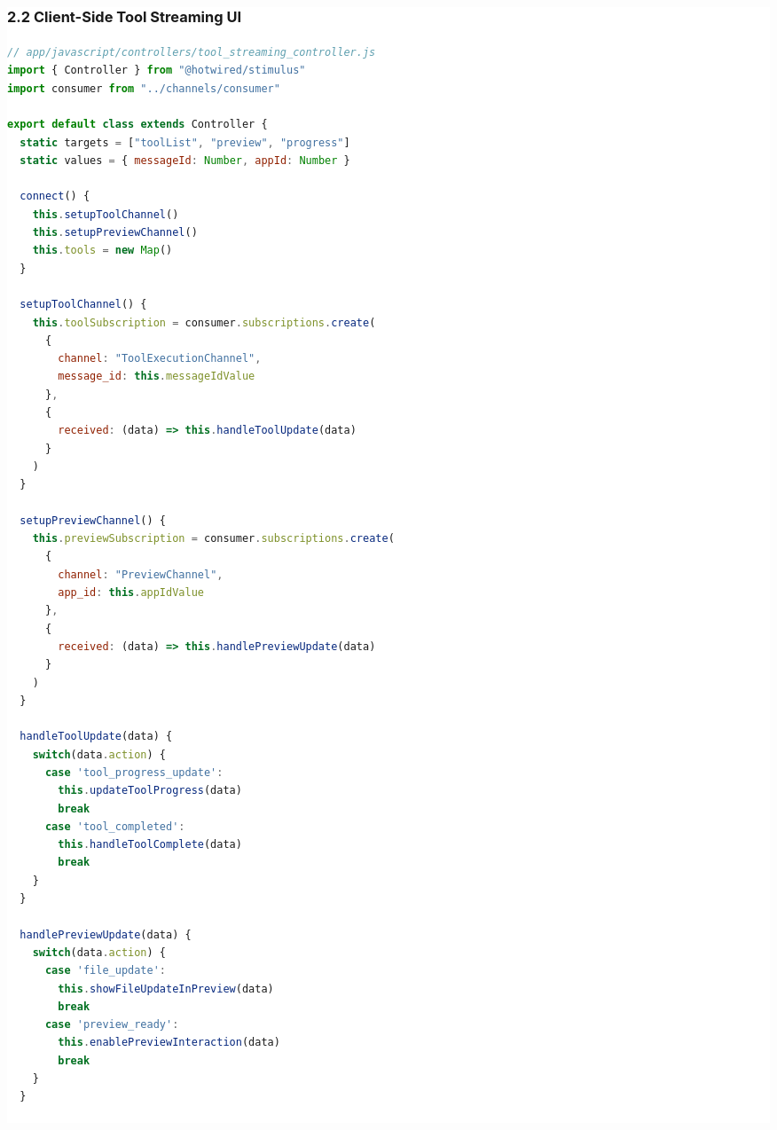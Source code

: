 
### 2.2 Client-Side Tool Streaming UI

```javascript
// app/javascript/controllers/tool_streaming_controller.js
import { Controller } from "@hotwired/stimulus"
import consumer from "../channels/consumer"

export default class extends Controller {
  static targets = ["toolList", "preview", "progress"]
  static values = { messageId: Number, appId: Number }
  
  connect() {
    this.setupToolChannel()
    this.setupPreviewChannel()
    this.tools = new Map()
  }
  
  setupToolChannel() {
    this.toolSubscription = consumer.subscriptions.create(
      {
        channel: "ToolExecutionChannel",
        message_id: this.messageIdValue
      },
      {
        received: (data) => this.handleToolUpdate(data)
      }
    )
  }
  
  setupPreviewChannel() {
    this.previewSubscription = consumer.subscriptions.create(
      {
        channel: "PreviewChannel",
        app_id: this.appIdValue
      },
      {
        received: (data) => this.handlePreviewUpdate(data)
      }
    )
  }
  
  handleToolUpdate(data) {
    switch(data.action) {
      case 'tool_progress_update':
        this.updateToolProgress(data)
        break
      case 'tool_completed':
        this.handleToolComplete(data)
        break
    }
  }
  
  handlePreviewUpdate(data) {
    switch(data.action) {
      case 'file_update':
        this.showFileUpdateInPreview(data)
        break
      case 'preview_ready':
        this.enablePreviewInteraction(data)
        break
    }
  }
  
```